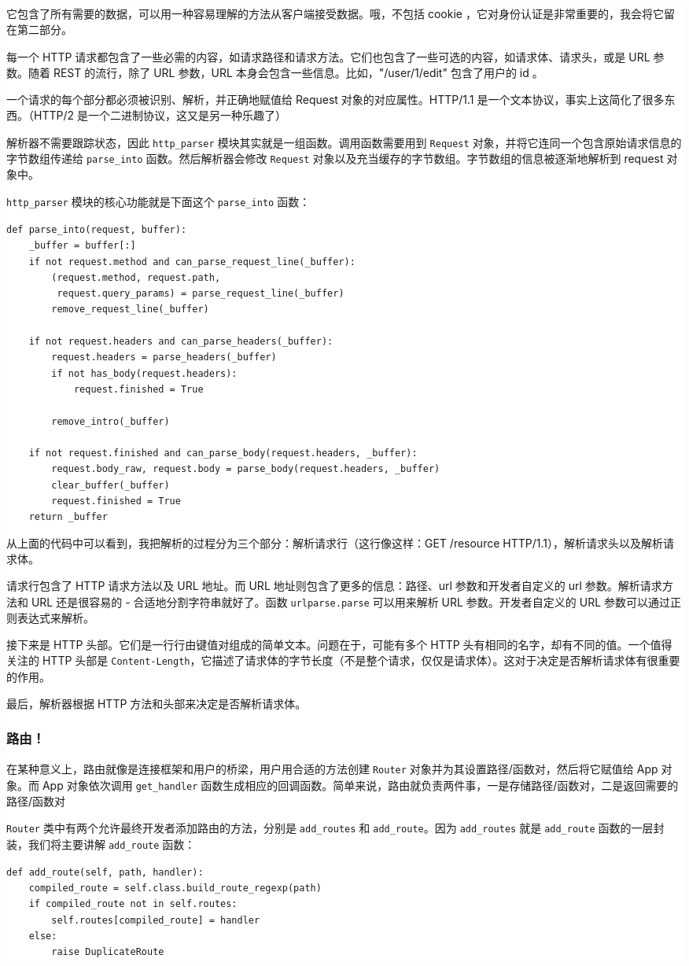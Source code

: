 它包含了所有需要的数据，可以用一种容易理解的方法从客户端接受数据。哦，不包括 cookie ，它对身份认证是非常重要的，我会将它留在第二部分。

每一个 HTTP 请求都包含了一些必需的内容，如请求路径和请求方法。它们也包含了一些可选的内容，如请求体、请求头，或是 URL 参数。随着 REST 的流行，除了 URL 参数，URL 本身会包含一些信息。比如，"/user/1/edit" 包含了用户的 id 。

一个请求的每个部分都必须被识别、解析，并正确地赋值给 Request 对象的对应属性。HTTP/1.1 是一个文本协议，事实上这简化了很多东西。（HTTP/2 是一个二进制协议，这又是另一种乐趣了）

解析器不需要跟踪状态，因此 `http_parser` 模块其实就是一组函数。调用函数需要用到 `Request` 对象，并将它连同一个包含原始请求信息的字节数组传递给 `parse_into` 函数。然后解析器会修改 `Request` 对象以及充当缓存的字节数组。字节数组的信息被逐渐地解析到 request 对象中。

`http_parser` 模块的核心功能就是下面这个 `parse_into` 函数：

```
def parse_into(request, buffer):
    _buffer = buffer[:]
    if not request.method and can_parse_request_line(_buffer):
        (request.method, request.path,
         request.query_params) = parse_request_line(_buffer)
        remove_request_line(_buffer)

    if not request.headers and can_parse_headers(_buffer):
        request.headers = parse_headers(_buffer)
        if not has_body(request.headers):
            request.finished = True

        remove_intro(_buffer)

    if not request.finished and can_parse_body(request.headers, _buffer):
        request.body_raw, request.body = parse_body(request.headers, _buffer)
        clear_buffer(_buffer)
        request.finished = True
    return _buffer
```

从上面的代码中可以看到，我把解析的过程分为三个部分：解析请求行（这行像这样：GET /resource HTTP/1.1），解析请求头以及解析请求体。

请求行包含了 HTTP 请求方法以及 URL 地址。而 URL 地址则包含了更多的信息：路径、url 参数和开发者自定义的 url 参数。解析请求方法和 URL 还是很容易的 - 合适地分割字符串就好了。函数 `urlparse.parse` 可以用来解析 URL 参数。开发者自定义的 URL 参数可以通过正则表达式来解析。

接下来是 HTTP 头部。它们是一行行由键值对组成的简单文本。问题在于，可能有多个 HTTP 头有相同的名字，却有不同的值。一个值得关注的 HTTP 头部是 `Content-Length`，它描述了请求体的字节长度（不是整个请求，仅仅是请求体）。这对于决定是否解析请求体有很重要的作用。

最后，解析器根据 HTTP 方法和头部来决定是否解析请求体。

### 路由！

在某种意义上，路由就像是连接框架和用户的桥梁，用户用合适的方法创建 `Router` 对象并为其设置路径/函数对，然后将它赋值给 App 对象。而 App 对象依次调用 `get_handler` 函数生成相应的回调函数。简单来说，路由就负责两件事，一是存储路径/函数对，二是返回需要的路径/函数对

`Router` 类中有两个允许最终开发者添加路由的方法，分别是 `add_routes` 和 `add_route`。因为 `add_routes` 就是 `add_route` 函数的一层封装，我们将主要讲解 `add_route` 函数：

```
def add_route(self, path, handler):
    compiled_route = self.class.build_route_regexp(path)
    if compiled_route not in self.routes:
        self.routes[compiled_route] = handler
    else:
        raise DuplicateRoute
```


[a]: http://mattscodecave.com/hire-me.html
[1]: https://github.com/sirMackk/diy_framework
[3]: https://en.wikipedia.org/wiki/HTTP_persistent_connection
[4]: https://en.wikipedia.org/wiki/TCP_congestion-avoidance_algorithm#Slow_start
[5]: https://docs.python.org/3/library/asyncio-stream.html
[6]: https://docs.python.org/3/library/asyncio-protocol.html
[7]: https://github.com/sirMackk/diy_framework/blob/88968e6b30e59504251c0c7cd80abe88f51adb79/diy_framework/http_server.py#L46
[8]: https://docs.python.org/3/library/functions.html#bytearray
[9]: https://docs.python.org/3/library/asyncio-eventloop.html#asyncio.Handle
[10]: https://en.wikipedia.org/wiki/Dependency_injection
[11]: https://docs.python.org/3/library/unittest.mock.html
[12]: https://docs.python.org/3/library/asyncio-eventloop.html#asyncio.BaseEventLoop.call_later
[13]: https://docs.python.org/3/library/asyncio-stream.html#asyncio.start_server
[14]: https://docs.python.org/3/library/re.html#re.match
[15]: https://docs.python.org/3/library/asyncio-stream.html?highlight=start_server#asyncio.start_server
[16]: https://blog.8thlight.com/uncle-bob/2012/08/13/the-clean-architecture.html